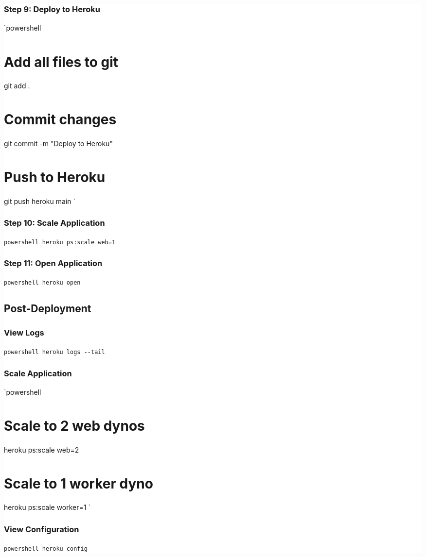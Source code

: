 ### Step 9: Deploy to Heroku
`powershell
# Add all files to git
git add .

# Commit changes
git commit -m "Deploy to Heroku"

# Push to Heroku
git push heroku main
`

### Step 10: Scale Application
`powershell
heroku ps:scale web=1
`

### Step 11: Open Application
`powershell
heroku open
`

## Post-Deployment

### View Logs
`powershell
heroku logs --tail
`

### Scale Application
`powershell
# Scale to 2 web dynos
heroku ps:scale web=2

# Scale to 1 worker dyno
heroku ps:scale worker=1
`

### View Configuration
`powershell
heroku config
`

